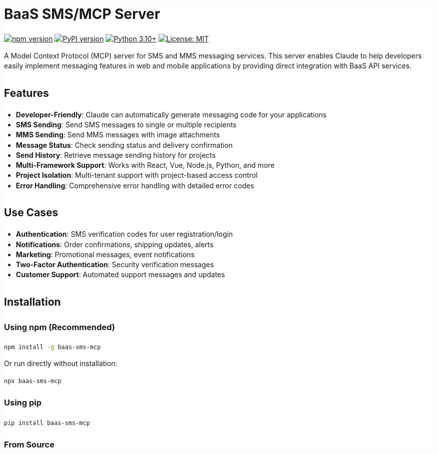 # BaaS SMS/MCP Server

[![npm version](https://badge.fury.io/js/baas-sms-mcp.svg)](https://badge.fury.io/js/baas-sms-mcp)
[![PyPI version](https://badge.fury.io/py/baas-sms-mcp.svg)](https://badge.fury.io/py/baas-sms-mcp)
[![Python 3.10+](https://img.shields.io/badge/python-3.10+-blue.svg)](https://www.python.org/downloads/)
[![License: MIT](https://img.shields.io/badge/License-MIT-yellow.svg)](https://opensource.org/licenses/MIT)

A Model Context Protocol (MCP) server for SMS and MMS messaging services. This server enables Claude to help developers easily implement messaging features in web and mobile applications by providing direct integration with BaaS API services.

## Features

- **Developer-Friendly**: Claude can automatically generate messaging code for your applications
- **SMS Sending**: Send SMS messages to single or multiple recipients
- **MMS Sending**: Send MMS messages with image attachments
- **Message Status**: Check sending status and delivery confirmation
- **Send History**: Retrieve message sending history for projects
- **Multi-Framework Support**: Works with React, Vue, Node.js, Python, and more
- **Project Isolation**: Multi-tenant support with project-based access control
- **Error Handling**: Comprehensive error handling with detailed error codes

## Use Cases

- **Authentication**: SMS verification codes for user registration/login
- **Notifications**: Order confirmations, shipping updates, alerts
- **Marketing**: Promotional messages, event notifications
- **Two-Factor Authentication**: Security verification messages
- **Customer Support**: Automated support messages and updates

## Installation

### Using npm (Recommended)

```bash
npm install -g baas-sms-mcp
```

Or run directly without installation:
```bash
npx baas-sms-mcp
```

### Using pip

```bash
pip install baas-sms-mcp
```

### From Source
